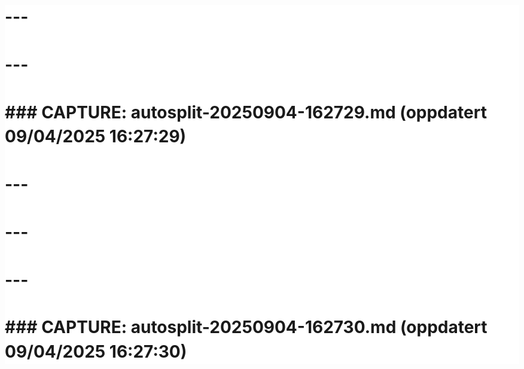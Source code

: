 #

# ---

#

#

#

# ---

#

#

#

#

#

# \### CAPTURE: autosplit-20250904-162729.md (oppdatert 09/04/2025 16:27:29)

# ---

#

#

# ---

#

#

#

# ---

#

#

#

#

#

# \### CAPTURE: autosplit-20250904-162730.md (oppdatert 09/04/2025 16:27:30)
